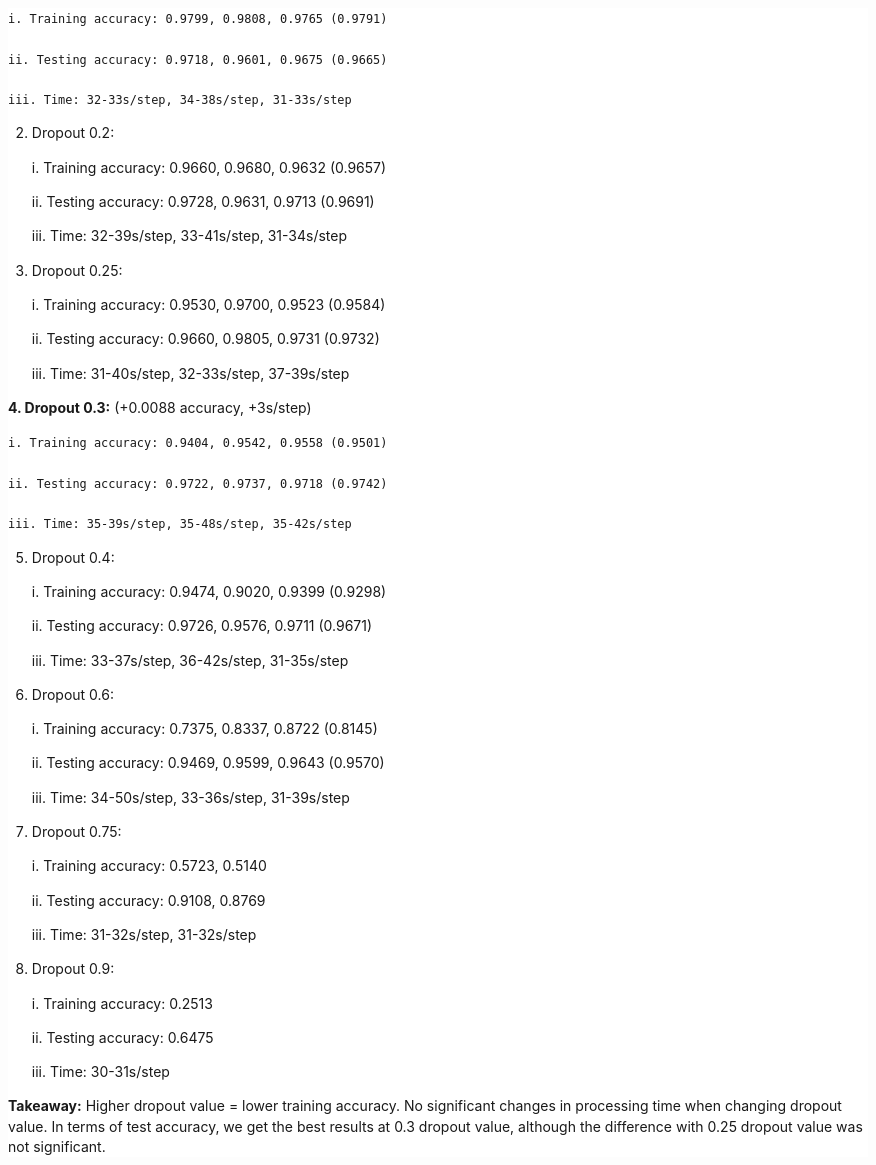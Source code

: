     i. Training accuracy: 0.9799, 0.9808, 0.9765 (0.9791)
    
    ii. Testing accuracy: 0.9718, 0.9601, 0.9675 (0.9665)
    
    iii. Time: 32-33s/step, 34-38s/step, 31-33s/step

2. Dropout 0.2:

    i. Training accuracy: 0.9660, 0.9680, 0.9632 (0.9657)
    
    ii. Testing accuracy: 0.9728, 0.9631, 0.9713 (0.9691)
    
    iii. Time: 32-39s/step, 33-41s/step, 31-34s/step

3. Dropout 0.25:

    i. Training accuracy: 0.9530, 0.9700, 0.9523 (0.9584)
    
    ii. Testing accuracy: 0.9660, 0.9805, 0.9731 (0.9732)
    
    iii. Time: 31-40s/step, 32-33s/step, 37-39s/step

**4. Dropout 0.3:** (+0.0088 accuracy, +3s/step)

    i. Training accuracy: 0.9404, 0.9542, 0.9558 (0.9501)
    
    ii. Testing accuracy: 0.9722, 0.9737, 0.9718 (0.9742)
    
    iii. Time: 35-39s/step, 35-48s/step, 35-42s/step

5. Dropout 0.4:

    i. Training accuracy: 0.9474, 0.9020, 0.9399 (0.9298)
    
    ii. Testing accuracy: 0.9726, 0.9576, 0.9711 (0.9671)
    
    iii. Time: 33-37s/step, 36-42s/step, 31-35s/step

6. Dropout 0.6:

    i. Training accuracy: 0.7375, 0.8337, 0.8722 (0.8145)
    
    ii. Testing accuracy: 0.9469, 0.9599, 0.9643 (0.9570)
    
    iii. Time: 34-50s/step, 33-36s/step, 31-39s/step

7. Dropout 0.75:

    i. Training accuracy: 0.5723, 0.5140 
    
    ii. Testing accuracy: 0.9108, 0.8769
    
    iii. Time: 31-32s/step, 31-32s/step

8. Dropout 0.9:

    i. Training accuracy: 0.2513
    
    ii. Testing accuracy: 0.6475
    
    iii. Time: 30-31s/step

**Takeaway:** Higher dropout value = lower training accuracy. No significant changes in processing time when changing dropout value. In terms of test accuracy, we get the best results at 0.3 dropout value, although the difference with 0.25 dropout value was not significant.
